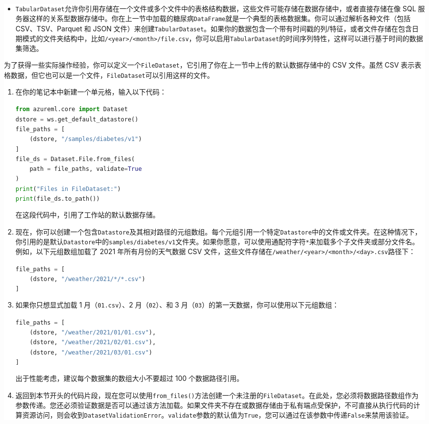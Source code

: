 +   `TabularDataset`允许你引用存储在一个文件或多个文件中的表格结构数据，这些文件可能存储在数据存储中，或者直接存储在像 SQL 服务器这样的关系型数据存储中。你在上一节中加载的糖尿病`DataFrame`就是一个典型的表格数据集。你可以通过解析各种文件（包括 CSV、TSV、Parquet 和 JSON 文件）来创建`TabularDataset`。如果你的数据包含一个带有时间戳的列/特征，或者文件存储在包含日期模式的文件夹结构中，比如`/<year>/<month>/file.csv`，你可以启用`TabularDataset`的时间序列特性，这样可以进行基于时间的数据集筛选。

为了获得一些实际操作经验，你可以定义一个`FileDataset`，它引用了你在上一节中上传的默认数据存储中的 CSV 文件。虽然 CSV 表示表格数据，但它也可以是一个文件，`FileDataset`可以引用这样的文件。

1.  在你的笔记本中新建一个单元格，输入以下代码：

    ```py
    from azureml.core import Dataset
    dstore = ws.get_default_datastore()
    file_paths = [
        (dstore, "/samples/diabetes/v1")
    ]
    file_ds = Dataset.File.from_files(
        path = file_paths, validate=True
    )
    print("Files in FileDataset:")
    print(file_ds.to_path())
    ```

    在这段代码中，引用了工作站的默认数据存储。

1.  现在，你可以创建一个包含`Datastore`及其相对路径的元组数组。每个元组引用一个特定`Datastore`中的文件或文件夹。在这种情况下，你引用的是默认`Datastore`中的`samples/diabetes/v1`文件夹。如果你愿意，可以使用通配符字符`*`来加载多个子文件夹或部分文件名。例如，以下元组数组加载了 2021 年所有月份的天气数据 CSV 文件，这些文件存储在`/weather/<year>/<month>/<day>.csv`路径下：

    ```py
    file_paths = [
        (dstore, "/weather/2021/*/*.csv")
    ]
    ```

1.  如果你只想显式加载 1 月（`01.csv`）、2 月（`02`）、和 3 月（`03`）的第一天数据，你可以使用以下元组数组：

    ```py
    file_paths = [
        (dstore, "/weather/2021/01/01.csv"),
        (dstore, "/weather/2021/02/01.csv"),
        (dstore, "/weather/2021/03/01.csv")
    ]
    ```

    出于性能考虑，建议每个数据集的数组大小不要超过 100 个数据路径引用。

1.  返回到本节开头的代码片段，现在您可以使用`from_files()`方法创建一个未注册的`FileDataset`。在此处，您必须将数据路径数组作为参数传递。您还必须验证数据是否可以通过该方法加载。如果文件夹不存在或数据存储由于私有端点受保护，不可直接从执行代码的计算资源访问，则会收到`DatasetValidationError`。`validate`参数的默认值为`True`，您可以通过在该参数中传递`False`来禁用该验证。
